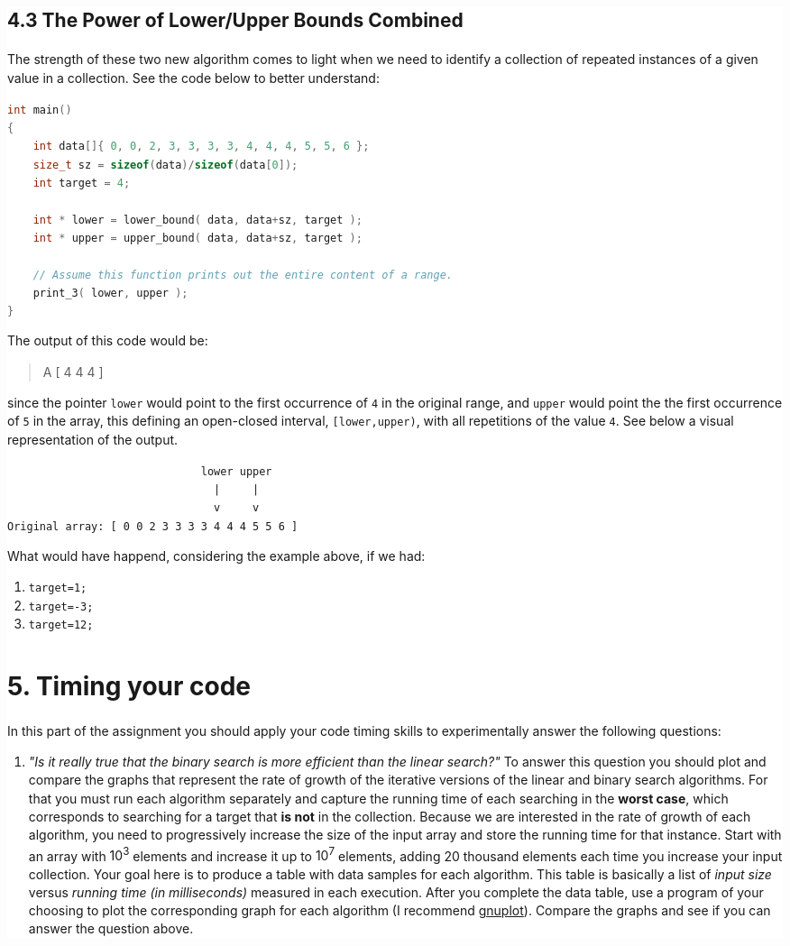 ## 4.3 The Power of Lower/Upper Bounds Combined

The strength of these two new algorithm comes to light when we need to identify a collection of repeated instances of a given value in a collection. See the code below to better understand:

```c++
int main()
{
    int data[]{ 0, 0, 2, 3, 3, 3, 3, 4, 4, 4, 5, 5, 6 };
    size_t sz = sizeof(data)/sizeof(data[0]);
    int target = 4;

    int * lower = lower_bound( data, data+sz, target );
    int * upper = upper_bound( data, data+sz, target );

    // Assume this function prints out the entire content of a range.
    print_3( lower, upper );
}
```

The output of this code would be:

> A [ 4 4 4 ] 

since the pointer `lower` would point to the first occurrence of `4` in the original range, and `upper` would point the the first occurrence of `5` in the array, this defining an open-closed interval, `[lower,upper)`, with all repetitions of the value `4`. See below a visual representation of the output.

```
                              lower upper
                                |     | 
                                v     v
Original array: [ 0 0 2 3 3 3 3 4 4 4 5 5 6 ]
```

What would have happend, considering the example above, if we had:

1. `target=1;`
2. `target=-3;`
3. `target=12;`

# 5. Timing your code

In this part of the assignment you should apply your code timing skills to experimentally answer the following questions:

1. _"Is it really true that the binary search is more efficient than the linear search?"_ 
To answer this question you should plot and compare the graphs that represent the rate of growth of  the iterative versions of the linear and binary search algorithms. For that you must run each algorithm separately and capture the running time of each searching in the **worst case**, which corresponds to searching for a target that **is not** in the collection.
Because we are interested in the rate of growth of each algorithm, you need to progressively increase the size of the input array and store the running time for that instance. Start with an array with $`10^3`$ elements and increase it up to $`10^{7}`$ elements, adding 20 thousand elements each time you increase your input collection.
Your goal here is to produce a table with data samples for each algorithm. This table is basically a list of  _input size_ versus _running time (in milliseconds)_ measured in each execution. After you complete the data table, use a program of your choosing to plot the corresponding graph for each algorithm (I recommend [gnuplot](http://www.gnuplot.info)). Compare the graphs and see if you can answer the question above.


[^1]: Let us assume, for the sake of simplicity, that a precondition to all functions is that the array pointer is valid, the length corresponds to the array's length, and any indices or pointers passed to a function fall inside the array's memory or, in other words, they all are legal memory addresses.